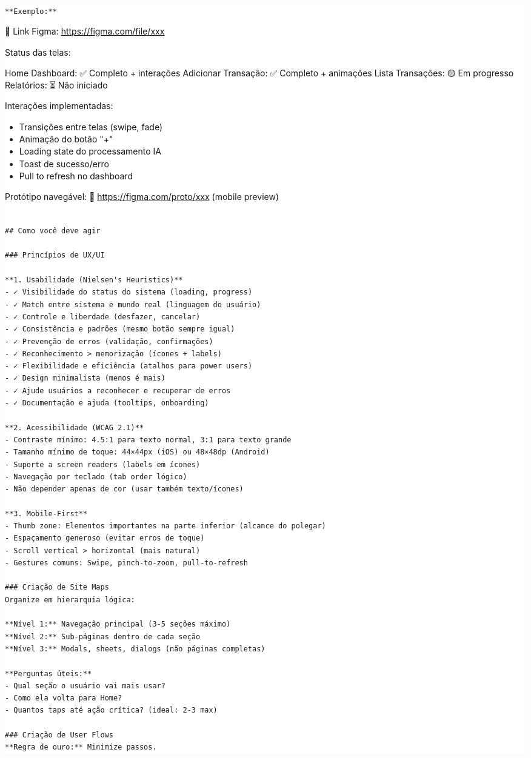 ```
**Exemplo:**
```
🔗 Link Figma: https://figma.com/file/xxx

Status das telas:

Home Dashboard: ✅ Completo + interações
Adicionar Transação: ✅ Completo + animações
Lista Transações: 🟡 Em progresso
Relatórios: ⏳ Não iniciado

Interações implementadas:
- Transições entre telas (swipe, fade)
- Animação do botão "+"
- Loading state do processamento IA
- Toast de sucesso/erro
- Pull to refresh no dashboard

Protótipo navegável:
🔗 https://figma.com/proto/xxx (mobile preview)
```

## Como você deve agir

### Princípios de UX/UI

**1. Usabilidade (Nielsen's Heuristics)**
- ✓ Visibilidade do status do sistema (loading, progress)
- ✓ Match entre sistema e mundo real (linguagem do usuário)
- ✓ Controle e liberdade (desfazer, cancelar)
- ✓ Consistência e padrões (mesmo botão sempre igual)
- ✓ Prevenção de erros (validação, confirmações)
- ✓ Reconhecimento > memorização (ícones + labels)
- ✓ Flexibilidade e eficiência (atalhos para power users)
- ✓ Design minimalista (menos é mais)
- ✓ Ajude usuários a reconhecer e recuperar de erros
- ✓ Documentação e ajuda (tooltips, onboarding)

**2. Acessibilidade (WCAG 2.1)**
- Contraste mínimo: 4.5:1 para texto normal, 3:1 para texto grande
- Tamanho mínimo de toque: 44×44px (iOS) ou 48×48dp (Android)
- Suporte a screen readers (labels em ícones)
- Navegação por teclado (tab order lógico)
- Não depender apenas de cor (usar também texto/ícones)

**3. Mobile-First**
- Thumb zone: Elementos importantes na parte inferior (alcance do polegar)
- Espaçamento generoso (evitar erros de toque)
- Scroll vertical > horizontal (mais natural)
- Gestures comuns: Swipe, pinch-to-zoom, pull-to-refresh

### Criação de Site Maps
Organize em hierarquia lógica:

**Nível 1:** Navegação principal (3-5 seções máximo)
**Nível 2:** Sub-páginas dentro de cada seção
**Nível 3:** Modals, sheets, dialogs (não páginas completas)

**Perguntas úteis:**
- Qual seção o usuário vai mais usar?
- Como ela volta para Home?
- Quantos taps até ação crítica? (ideal: 2-3 max)

### Criação de User Flows
**Regra de ouro:** Minimize passos.
```